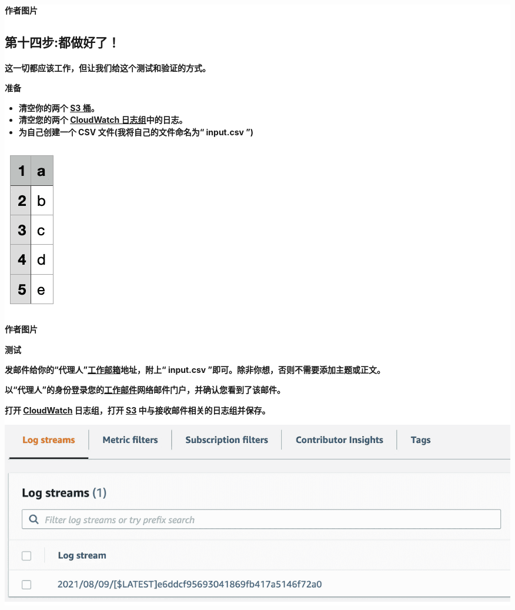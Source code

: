 **作者图片**

## **第十四步:都做好了！**

**这一切都应该工作，但让我们给这个测试和验证的方式。**

****准备****

*   **清空你的两个 [S3 桶](https://console.aws.amazon.com/s3)。**
*   **清空您的两个 [CloudWatch 日志组](https://console.aws.amazon.com/cloudwatch)中的日志。**
*   **为自己创建一个 CSV 文件(我将自己的文件命名为“ **input.csv** ”)**

**![](img/7ff1ac57ea229754e783a22e7a5a07ca.png)**

**作者图片**

****测试****

**发邮件给你的“**代理人**”[工作邮箱](https://console.aws.amazon.com/workmail)地址，附上“ **input.csv** ”即可。除非你想，否则不需要添加主题或正文。**

**以“**代理人**”的身份登录您的[工作邮件](https://console.aws.amazon.com/workmail)网络邮件门户，并确认您看到了该邮件。**

**打开 [CloudWatch](https://console.aws.amazon.com/cloudwatch) 日志组，打开 [S3](https://console.aws.amazon.com/s3) 中与接收邮件相关的日志组并保存。**

**![](img/05bbf20a099dfb16d90d384db7c32ec3.png)**
